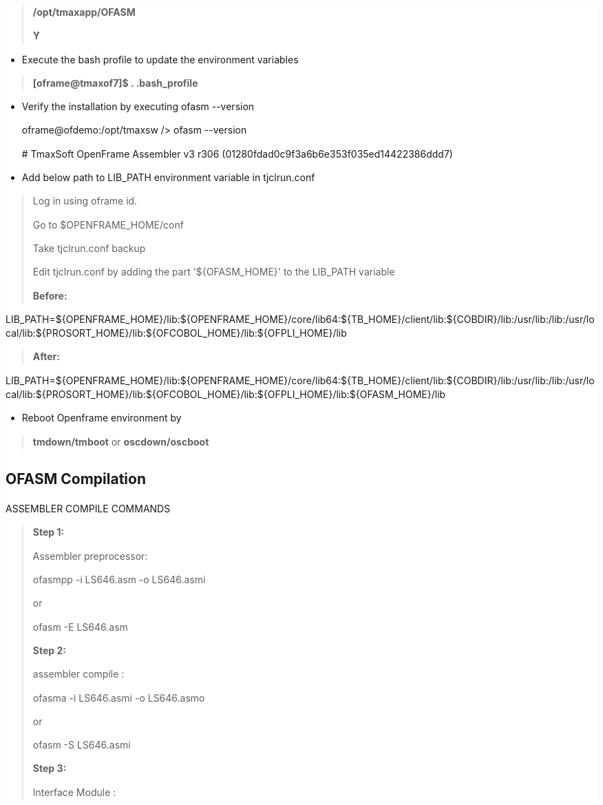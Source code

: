 >
> **/opt/tmaxapp/OFASM**
>
> **Y**

-   Execute the bash profile to update the environment variables

> **\[oframe\@tmaxof7\]\$ . .bash\_profile**

-   Verify the installation by executing ofasm --version

    oframe\@ofdemo:/opt/tmaxsw /\> ofasm \--version

    \# TmaxSoft OpenFrame Assembler v3 r306
    (01280fdad0c9f3a6b6e353f035ed14422386ddd7)

-   Add below path to LIB\_PATH environment variable in tjclrun.conf

> Log in using oframe id.
>
> Go to \$OPENFRAME\_HOME/conf
>
> Take tjclrun.conf backup
>
> Edit tjclrun.conf by adding the part '\${OFASM\_HOME}' to the
> LIB\_PATH variable
>
> **Before:**

LIB\_PATH=\${OPENFRAME\_HOME}/lib:\${OPENFRAME\_HOME}/core/lib64:\${TB\_HOME}/client/lib:\${COBDIR}/lib:/usr/lib:/lib:/usr/local/lib:\${PROSORT\_HOME}/lib:\${OFCOBOL\_HOME}/lib:\${OFPLI\_HOME}/lib

> **After:**

LIB\_PATH=\${OPENFRAME\_HOME}/lib:\${OPENFRAME\_HOME}/core/lib64:\${TB\_HOME}/client/lib:\${COBDIR}/lib:/usr/lib:/lib:/usr/local/lib:\${PROSORT\_HOME}/lib:\${OFCOBOL\_HOME}/lib:\${OFPLI\_HOME}/lib:\${OFASM\_HOME}/lib

-   Reboot Openframe environment by

> **tmdown/tmboot** or **oscdown/oscboot**

OFASM Compilation 
------------------

ASSEMBLER COMPILE COMMANDS

> **Step 1:**
>
> Assembler preprocessor:
>
> ofasmpp -i LS646.asm -o LS646.asmi
>
> or
>
> ofasm -E LS646.asm
>
> **Step 2:**
>
> assembler compile :
>
> ofasma -i LS646.asmi -o LS646.asmo
>
> or
>
> ofasm -S LS646.asmi
>
> **Step 3:**
>
> Interface Module :